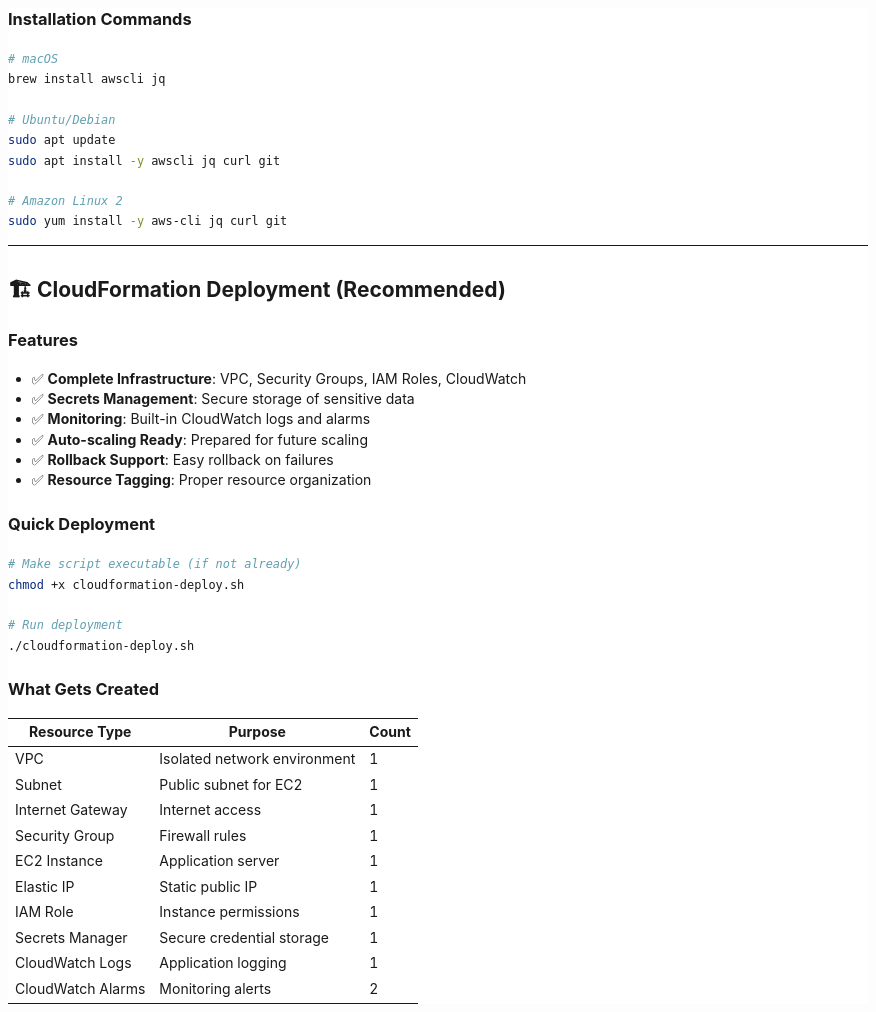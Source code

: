 ### Installation Commands
```bash
# macOS
brew install awscli jq

# Ubuntu/Debian
sudo apt update
sudo apt install -y awscli jq curl git

# Amazon Linux 2
sudo yum install -y aws-cli jq curl git
```

---

## 🏗️ CloudFormation Deployment (Recommended)

### Features
- ✅ **Complete Infrastructure**: VPC, Security Groups, IAM Roles, CloudWatch
- ✅ **Secrets Management**: Secure storage of sensitive data
- ✅ **Monitoring**: Built-in CloudWatch logs and alarms
- ✅ **Auto-scaling Ready**: Prepared for future scaling
- ✅ **Rollback Support**: Easy rollback on failures
- ✅ **Resource Tagging**: Proper resource organization

### Quick Deployment
```bash
# Make script executable (if not already)
chmod +x cloudformation-deploy.sh

# Run deployment
./cloudformation-deploy.sh
```

### What Gets Created
| Resource Type | Purpose | Count |
|---------------|---------|-------|
| VPC | Isolated network environment | 1 |
| Subnet | Public subnet for EC2 | 1 |
| Internet Gateway | Internet access | 1 |
| Security Group | Firewall rules | 1 |
| EC2 Instance | Application server | 1 |
| Elastic IP | Static public IP | 1 |
| IAM Role | Instance permissions | 1 |
| Secrets Manager | Secure credential storage | 1 |
| CloudWatch Logs | Application logging | 1 |
| CloudWatch Alarms | Monitoring alerts | 2 |
